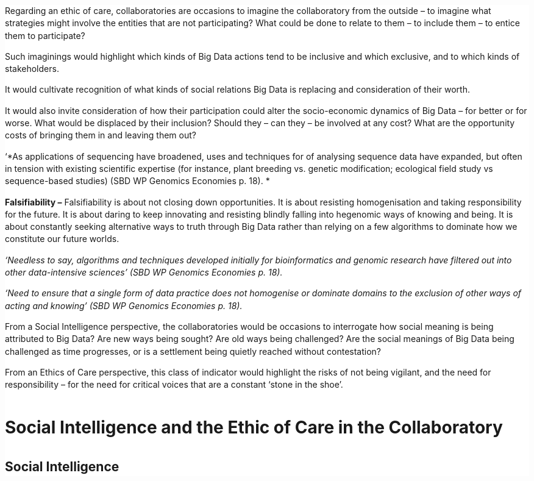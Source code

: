 Regarding an ethic of care, collaboratories are occasions to imagine the
collaboratory from the outside – to imagine what strategies might
involve the entities that are not participating? What could be done to
relate to them – to include them – to entice them to participate?

Such imaginings would highlight which kinds of Big Data actions tend to
be inclusive and which exclusive, and to which kinds of stakeholders.

It would cultivate recognition of what kinds of social relations Big
Data is replacing and consideration of their worth.

It would also invite consideration of how their participation could
alter the socio-economic dynamics of Big Data – for better or for worse.
What would be displaced by their inclusion? Should they – can they – be
involved at any cost? What are the opportunity costs of bringing them in
and leaving them out?

‘*As applications of sequencing have broadened, uses and techniques for
of analysing sequence data have expanded, but often in tension with
existing scientific expertise (for instance, plant breeding vs. genetic
modification; ecological field study vs sequence-based studies) (SBD WP
Genomics Economies p. 18). *

**Falsifiability –** Falsifiability is about not closing down
opportunities. It is about resisting homogenisation and taking
responsibility for the future. It is about daring to keep innovating and
resisting blindly falling into hegenomic ways of knowing and being. It
is about constantly seeking alternative ways to truth through Big Data
rather than relying on a few algorithms to dominate how we constitute
our future worlds.

*‘Needless to say, algorithms and techniques developed initially for
bioinformatics and genomic research have filtered out into other
data-intensive sciences’ (SBD WP Genomics Economies p. 18).*

*‘Need to ensure that a single form of data practice does not homogenise
or dominate domains to the exclusion of other ways of acting and
knowing’ (SBD WP Genomics Economies p. 18).*

From a Social Intelligence perspective, the collaboratories would be
occasions to interrogate how social meaning is being attributed to Big
Data? Are new ways being sought? Are old ways being challenged? Are the
social meanings of Big Data being challenged as time progresses, or is a
settlement being quietly reached without contestation?

From an Ethics of Care perspective, this class of indicator would
highlight the risks of not being vigilant, and the need for
responsibility – for the need for critical voices that are a constant
‘stone in the shoe’.

Social Intelligence and the Ethic of Care in the Collaboratory 
===============================================================

Social Intelligence
-------------------
